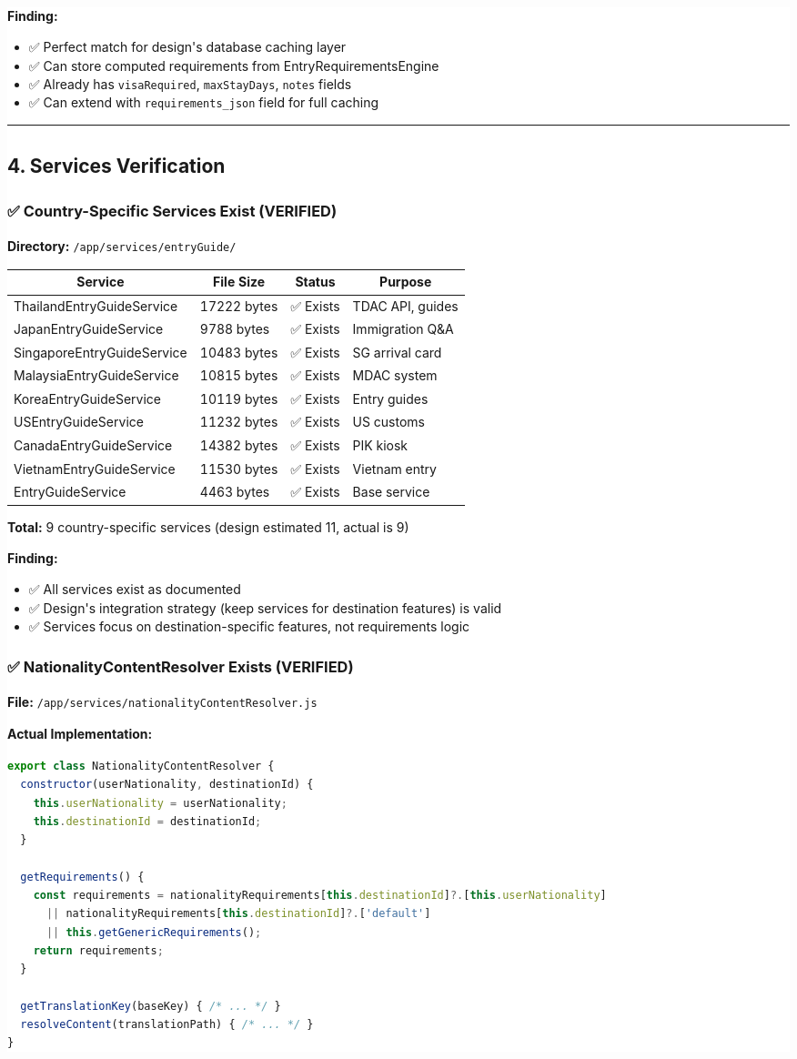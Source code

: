**Finding:**
- ✅ Perfect match for design's database caching layer
- ✅ Can store computed requirements from EntryRequirementsEngine
- ✅ Already has `visaRequired`, `maxStayDays`, `notes` fields
- ✅ Can extend with `requirements_json` field for full caching

---

## 4. Services Verification

### ✅ Country-Specific Services Exist (VERIFIED)

**Directory:** `/app/services/entryGuide/`

| Service | File Size | Status | Purpose |
|---------|-----------|--------|---------|
| ThailandEntryGuideService | 17222 bytes | ✅ Exists | TDAC API, guides |
| JapanEntryGuideService | 9788 bytes | ✅ Exists | Immigration Q&A |
| SingaporeEntryGuideService | 10483 bytes | ✅ Exists | SG arrival card |
| MalaysiaEntryGuideService | 10815 bytes | ✅ Exists | MDAC system |
| KoreaEntryGuideService | 10119 bytes | ✅ Exists | Entry guides |
| USEntryGuideService | 11232 bytes | ✅ Exists | US customs |
| CanadaEntryGuideService | 14382 bytes | ✅ Exists | PIK kiosk |
| VietnamEntryGuideService | 11530 bytes | ✅ Exists | Vietnam entry |
| EntryGuideService | 4463 bytes | ✅ Exists | Base service |

**Total:** 9 country-specific services (design estimated 11, actual is 9)

**Finding:**
- ✅ All services exist as documented
- ✅ Design's integration strategy (keep services for destination features) is valid
- ✅ Services focus on destination-specific features, not requirements logic

### ✅ NationalityContentResolver Exists (VERIFIED)

**File:** `/app/services/nationalityContentResolver.js`

**Actual Implementation:**
```javascript
export class NationalityContentResolver {
  constructor(userNationality, destinationId) {
    this.userNationality = userNationality;
    this.destinationId = destinationId;
  }

  getRequirements() {
    const requirements = nationalityRequirements[this.destinationId]?.[this.userNationality]
      || nationalityRequirements[this.destinationId]?.['default']
      || this.getGenericRequirements();
    return requirements;
  }

  getTranslationKey(baseKey) { /* ... */ }
  resolveContent(translationPath) { /* ... */ }
}
```
